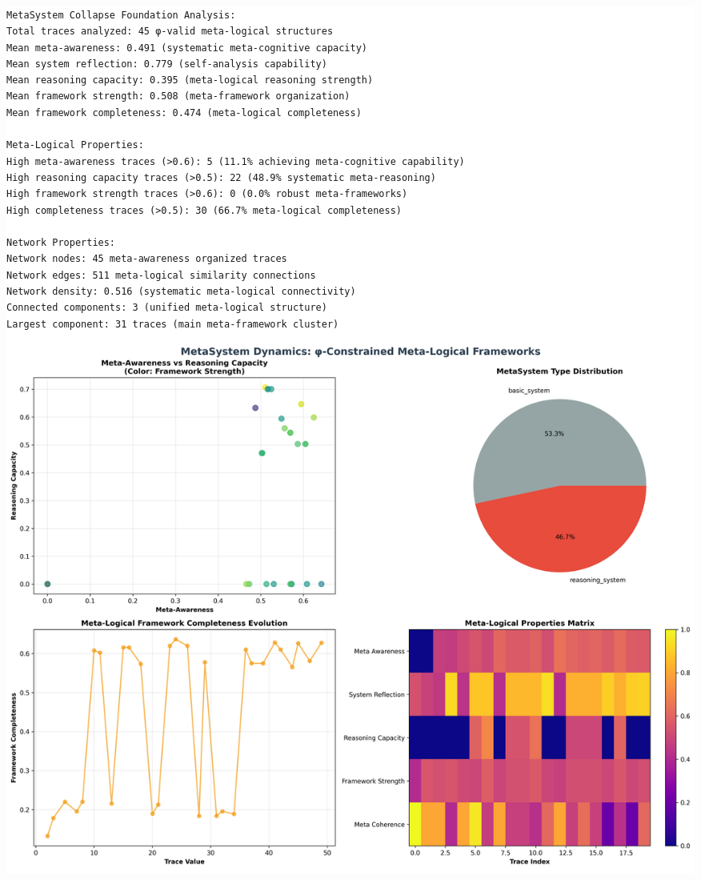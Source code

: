 ```text
MetaSystem Collapse Foundation Analysis:
Total traces analyzed: 45 φ-valid meta-logical structures
Mean meta-awareness: 0.491 (systematic meta-cognitive capacity)
Mean system reflection: 0.779 (self-analysis capability)
Mean reasoning capacity: 0.395 (meta-logical reasoning strength)
Mean framework strength: 0.508 (meta-framework organization)
Mean framework completeness: 0.474 (meta-logical completeness)

Meta-Logical Properties:
High meta-awareness traces (>0.6): 5 (11.1% achieving meta-cognitive capability)
High reasoning capacity traces (>0.5): 22 (48.9% systematic meta-reasoning)
High framework strength traces (>0.6): 0 (0.0% robust meta-frameworks)
High completeness traces (>0.5): 30 (66.7% meta-logical completeness)

Network Properties:
Network nodes: 45 meta-awareness organized traces
Network edges: 511 meta-logical similarity connections
Network density: 0.516 (systematic meta-logical connectivity)
Connected components: 3 (unified meta-logical structure)
Largest component: 31 traces (main meta-framework cluster)
```

![MetaSystem Dynamics](chapter-101-metasystem-dynamics.png)
